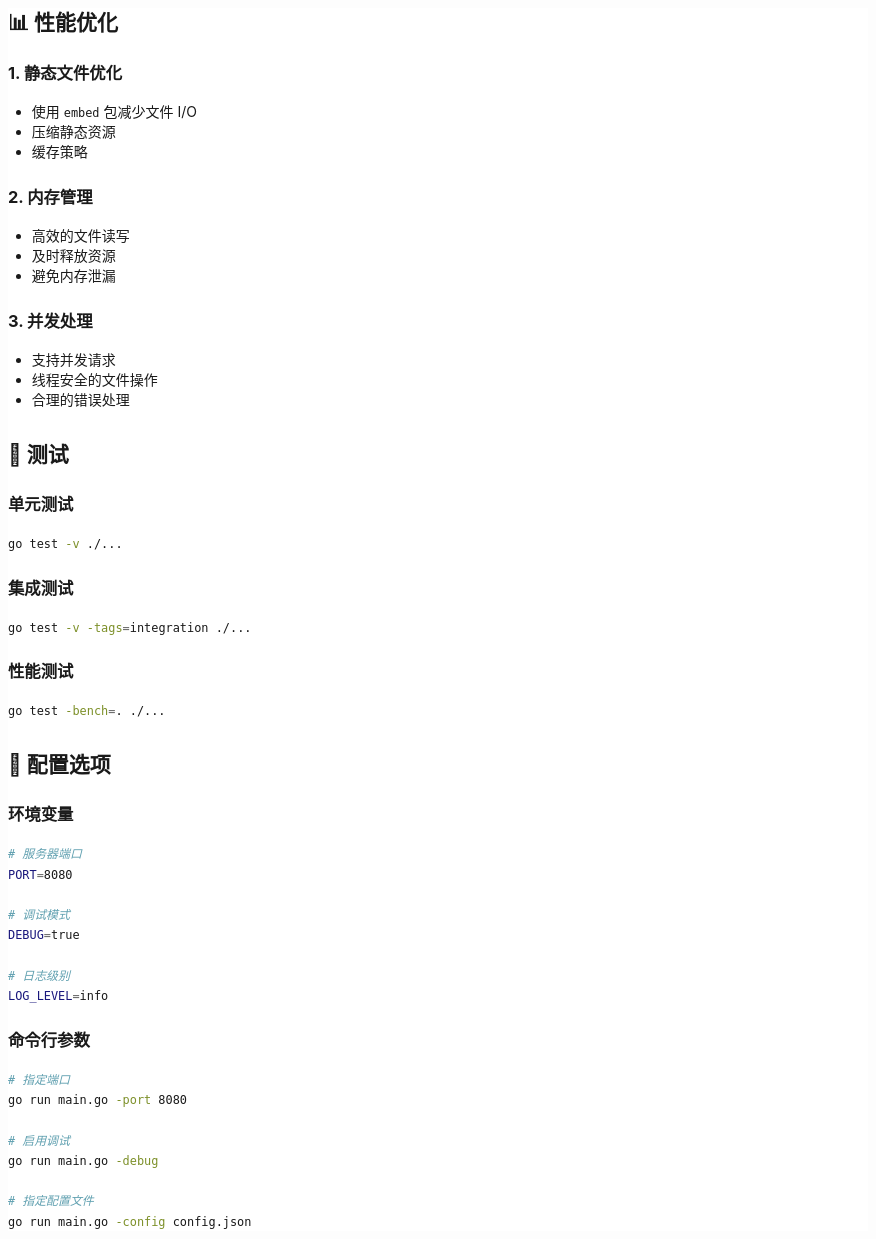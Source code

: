 ## 📊 性能优化

### 1. 静态文件优化
- 使用 `embed` 包减少文件 I/O
- 压缩静态资源
- 缓存策略

### 2. 内存管理
- 高效的文件读写
- 及时释放资源
- 避免内存泄漏

### 3. 并发处理
- 支持并发请求
- 线程安全的文件操作
- 合理的错误处理

## 🧪 测试

### 单元测试
```bash
go test -v ./...
```

### 集成测试
```bash
go test -v -tags=integration ./...
```

### 性能测试
```bash
go test -bench=. ./...
```

## 🔧 配置选项

### 环境变量
```bash
# 服务器端口
PORT=8080

# 调试模式
DEBUG=true

# 日志级别
LOG_LEVEL=info
```

### 命令行参数
```bash
# 指定端口
go run main.go -port 8080

# 启用调试
go run main.go -debug

# 指定配置文件
go run main.go -config config.json
```
